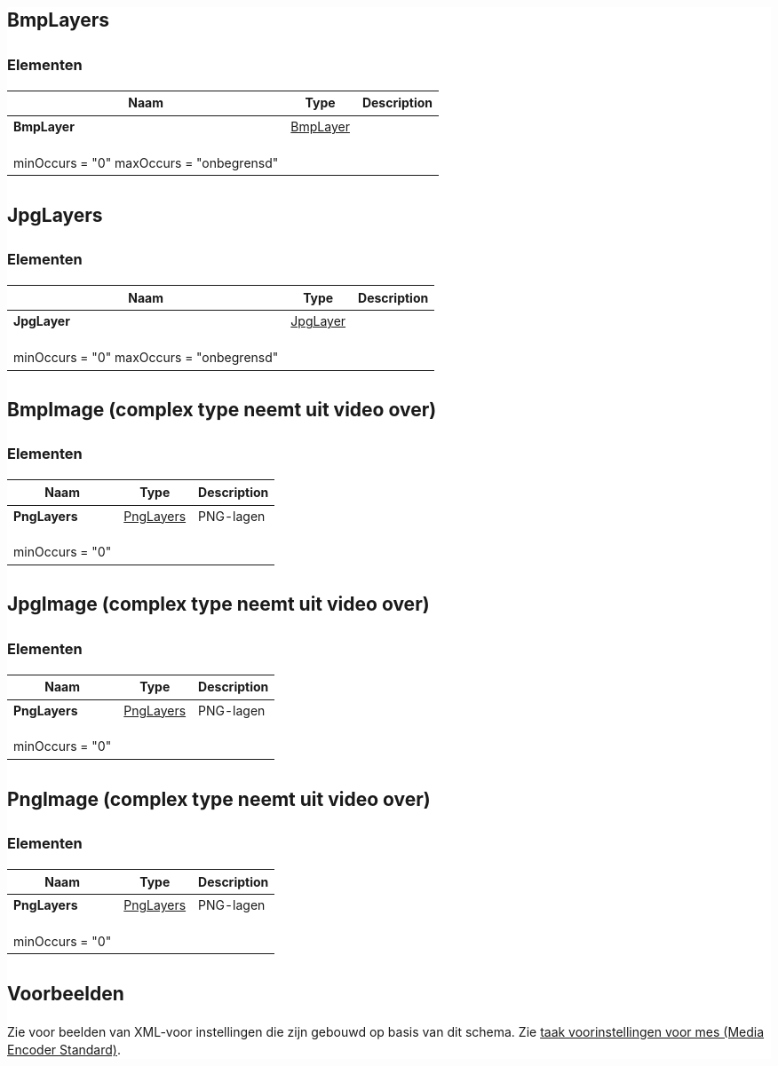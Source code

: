 ## <a name="bmplayers"></a><a name="BmpLayers"></a>BmpLayers
### <a name="elements"></a>Elementen

| Naam | Type | Description |
| --- | --- | --- |
| **BmpLayer**<br/><br/> minOccurs = "0" maxOccurs = "onbegrensd" |[BmpLayer](media-services-mes-schema.md#BmpLayer) | |

## <a name="jpglayers"></a><a name="JpgLayers"></a>JpgLayers
### <a name="elements"></a>Elementen

| Naam | Type | Description |
| --- | --- | --- |
| **JpgLayer**<br/><br/> minOccurs = "0" maxOccurs = "onbegrensd" |[JpgLayer](media-services-mes-schema.md#JpgLayer) | |

## <a name="bmpimage-complex-type-inherits-from-video"></a><a name="BmpImage"></a>BmpImage (complex type neemt uit video over)
### <a name="elements"></a>Elementen

| Naam | Type | Description |
| --- | --- | --- |
| **PngLayers**<br/><br/> minOccurs = "0" |[PngLayers](media-services-mes-schema.md#PngLayers) |PNG-lagen |

## <a name="jpgimage-complex-type-inherits-from-video"></a><a name="JpgImage"></a>JpgImage (complex type neemt uit video over)
### <a name="elements"></a>Elementen

| Naam | Type | Description |
| --- | --- | --- |
| **PngLayers**<br/><br/> minOccurs = "0" |[PngLayers](media-services-mes-schema.md#PngLayers) |PNG-lagen |

## <a name="pngimage-complex-type-inherits-from-video"></a><a name="PngImage"></a>PngImage (complex type neemt uit video over)
### <a name="elements"></a>Elementen

| Naam | Type | Description |
| --- | --- | --- |
| **PngLayers**<br/><br/> minOccurs = "0" |[PngLayers](media-services-mes-schema.md#PngLayers) |PNG-lagen |

## <a name="examples"></a>Voorbeelden
Zie voor beelden van XML-voor instellingen die zijn gebouwd op basis van dit schema. Zie [taak voorinstellingen voor mes (Media Encoder Standard)](media-services-mes-presets-overview.md).
